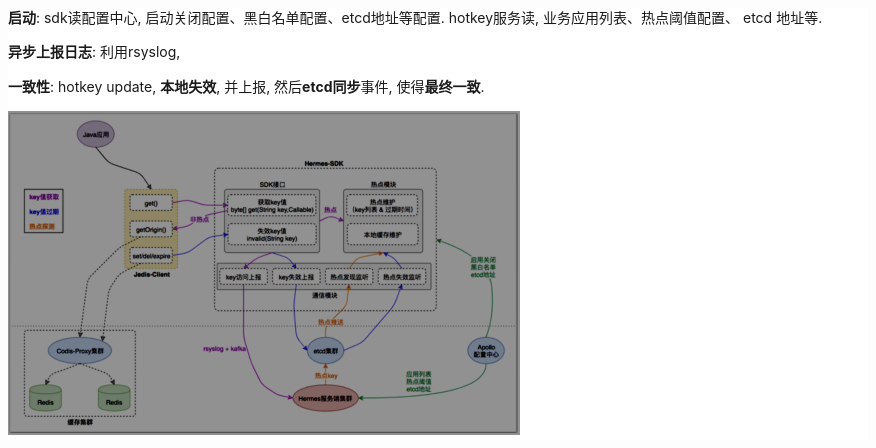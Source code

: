 **启动**:
sdk读配置中心, 启动关闭配置、黑白名单配置、etcd地址等配置.
hotkey服务读, 业务应用列表、热点阈值配置、 etcd 地址等.

**异步上报日志**:
利用rsyslog, 

**一致性**:
hotkey update, **本地失效**, 并上报, 然后**etcd同步**事件, 使得**最终一致**.

<img src="image-20250213061113046.png" alt="image-20250213061113046" style="zoom:50%;" />


